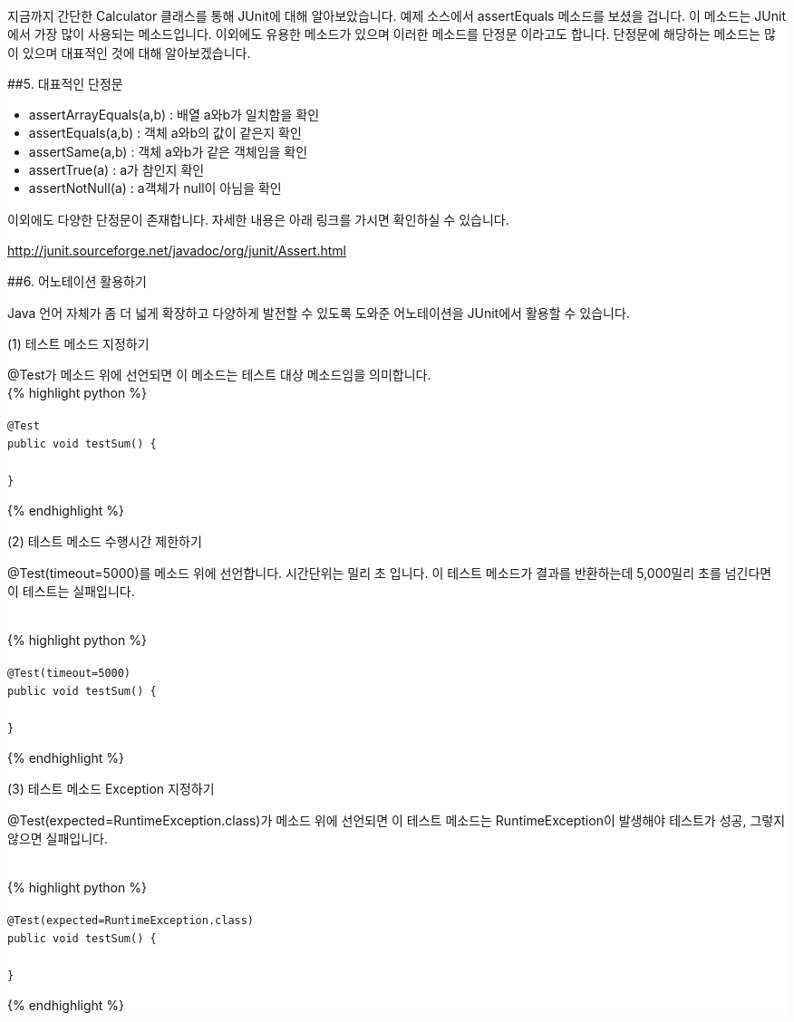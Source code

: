 
지금까지 간단한 Calculator 클래스를 통해 JUnit에 대해 알아보았습니다. 예제 소스에서 assertEquals 메소드를 보셨을 겁니다. 이 메소드는 JUnit에서 가장 많이 사용되는 메소드입니다. 이외에도 유용한 메소드가 있으며 이러한 메소드를 단정문 이라고도 합니다. 단정문에 해당하는 메소드는 많이 있으며 대표적인 것에 대해 알아보겠습니다.

##5. 대표적인 단정문

- assertArrayEquals(a,b) : 배열 a와b가 일치함을 확인
- assertEquals(a,b) : 객체 a와b의 값이 같은지 확인
- assertSame(a,b) : 객체 a와b가 같은 객체임을 확인
- assertTrue(a) : a가 참인지 확인
- assertNotNull(a) : a객체가 null이 아님을 확인

이외에도 다양한 단정문이 존재합니다. 자세한 내용은 아래 링크를 가시면 확인하실 수 있습니다.

<http://junit.sourceforge.net/javadoc/org/junit/Assert.html>

##6. 어노테이션 활용하기

Java 언어 자체가 좀 더 넓게 확장하고 다양하게 발전할 수 있도록 도와준 어노테이션을 JUnit에서 활용할 수 있습니다.

(1) 테스트 메소드 지정하기

@Test가 메소드 위에 선언되면 이 메소드는 테스트 대상 메소드임을 의미합니다.
<br>
{% highlight python %}

	@Test
	public void testSum() {	
		
	}
{% endhighlight %}
<br>

(2) 테스트 메소드 수행시간 제한하기

@Test(timeout=5000)를 메소드 위에 선언합니다. 시간단위는 밀리 초 입니다. 이 테스트 메소드가 결과를 반환하는데 5,000밀리 초를 넘긴다면 이 테스트는 실패입니다.

<br>
{% highlight python %}

	@Test(timeout=5000)
	public void testSum() {	
		
	}
{% endhighlight %}
<br>

(3) 테스트 메소드 Exception 지정하기

@Test(expected=RuntimeException.class)가 메소드 위에 선언되면 이 테스트 메소드는 RuntimeException이 발생해야 테스트가 성공, 그렇지 않으면 실패입니다.

<br>
{% highlight python %}

	@Test(expected=RuntimeException.class)
	public void testSum() {	
		
	}
  {% endhighlight %}
<br>
